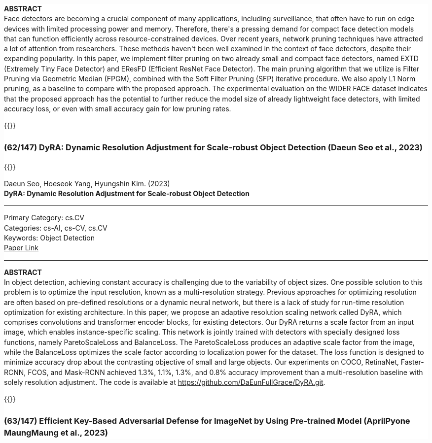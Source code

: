 **ABSTRACT**  
Face detectors are becoming a crucial component of many applications, including surveillance, that often have to run on edge devices with limited processing power and memory. Therefore, there's a pressing demand for compact face detection models that can function efficiently across resource-constrained devices. Over recent years, network pruning techniques have attracted a lot of attention from researchers. These methods haven't been well examined in the context of face detectors, despite their expanding popularity. In this paper, we implement filter pruning on two already small and compact face detectors, named EXTD (Extremely Tiny Face Detector) and EResFD (Efficient ResNet Face Detector). The main pruning algorithm that we utilize is Filter Pruning via Geometric Median (FPGM), combined with the Soft Filter Pruning (SFP) iterative procedure. We also apply L1 Norm pruning, as a baseline to compare with the proposed approach. The experimental evaluation on the WIDER FACE dataset indicates that the proposed approach has the potential to further reduce the model size of already lightweight face detectors, with limited accuracy loss, or even with small accuracy gain for low pruning rates.

{{</citation>}}


### (62/147) DyRA: Dynamic Resolution Adjustment for Scale-robust Object Detection (Daeun Seo et al., 2023)

{{<citation>}}

Daeun Seo, Hoeseok Yang, Hyungshin Kim. (2023)  
**DyRA: Dynamic Resolution Adjustment for Scale-robust Object Detection**  

---
Primary Category: cs.CV  
Categories: cs-AI, cs-CV, cs.CV  
Keywords: Object Detection  
[Paper Link](http://arxiv.org/abs/2311.17098v1)  

---


**ABSTRACT**  
In object detection, achieving constant accuracy is challenging due to the variability of object sizes. One possible solution to this problem is to optimize the input resolution, known as a multi-resolution strategy. Previous approaches for optimizing resolution are often based on pre-defined resolutions or a dynamic neural network, but there is a lack of study for run-time resolution optimization for existing architecture. In this paper, we propose an adaptive resolution scaling network called DyRA, which comprises convolutions and transformer encoder blocks, for existing detectors. Our DyRA returns a scale factor from an input image, which enables instance-specific scaling. This network is jointly trained with detectors with specially designed loss functions, namely ParetoScaleLoss and BalanceLoss. The ParetoScaleLoss produces an adaptive scale factor from the image, while the BalanceLoss optimizes the scale factor according to localization power for the dataset. The loss function is designed to minimize accuracy drop about the contrasting objective of small and large objects. Our experiments on COCO, RetinaNet, Faster-RCNN, FCOS, and Mask-RCNN achieved 1.3%, 1.1%, 1.3%, and 0.8% accuracy improvement than a multi-resolution baseline with solely resolution adjustment. The code is available at https://github.com/DaEunFullGrace/DyRA.git.

{{</citation>}}


### (63/147) Efficient Key-Based Adversarial Defense for ImageNet by Using Pre-trained Model (AprilPyone MaungMaung et al., 2023)
